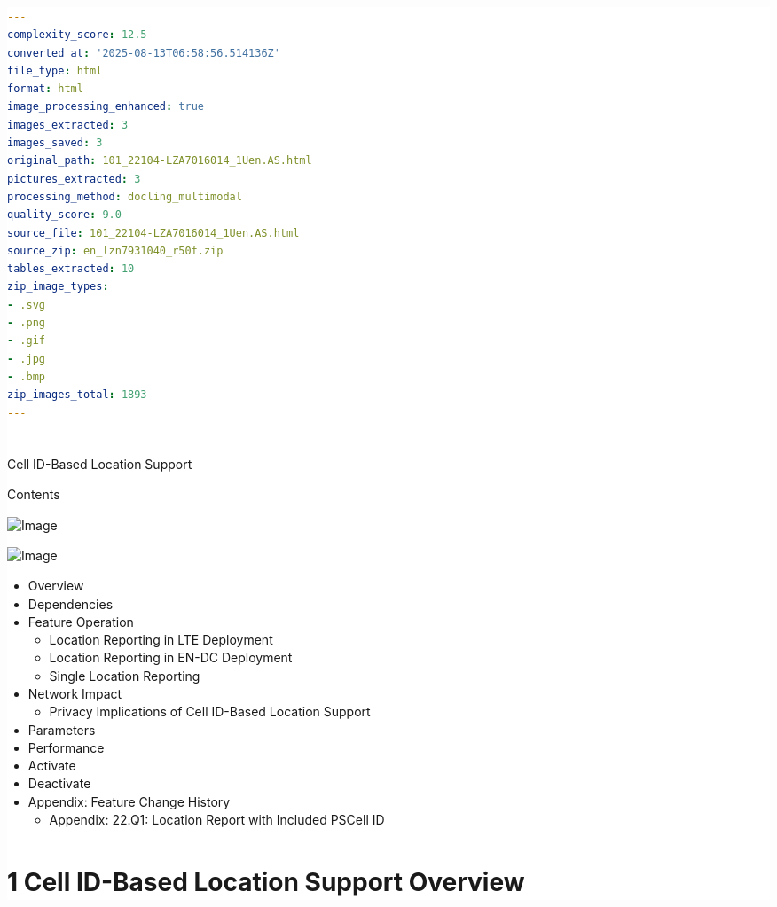 ```yaml
---
complexity_score: 12.5
converted_at: '2025-08-13T06:58:56.514136Z'
file_type: html
format: html
image_processing_enhanced: true
images_extracted: 3
images_saved: 3
original_path: 101_22104-LZA7016014_1Uen.AS.html
pictures_extracted: 3
processing_method: docling_multimodal
quality_score: 9.0
source_file: 101_22104-LZA7016014_1Uen.AS.html
source_zip: en_lzn7931040_r50f.zip
tables_extracted: 10
zip_image_types:
- .svg
- .png
- .gif
- .jpg
- .bmp
zip_images_total: 1893
---
```


# 

Cell ID-Based Location Support

Contents

![Image](../images/101_22104-LZA7016014_1Uen.AS/additional_3_CP.png)

![Image](../images/101_22104-LZA7016014_1Uen.AS/additional_3_CP.png)

- Overview
- Dependencies
- Feature Operation
    - Location Reporting in LTE Deployment
    - Location Reporting in EN-DC Deployment
    - Single Location Reporting
- Network Impact
    - Privacy Implications of Cell ID-Based Location Support
- Parameters
- Performance
- Activate
- Deactivate
- Appendix: Feature Change History
    - Appendix: 22.Q1: Location Report with Included PSCell ID

# 1 Cell ID-Based Location Support Overview
